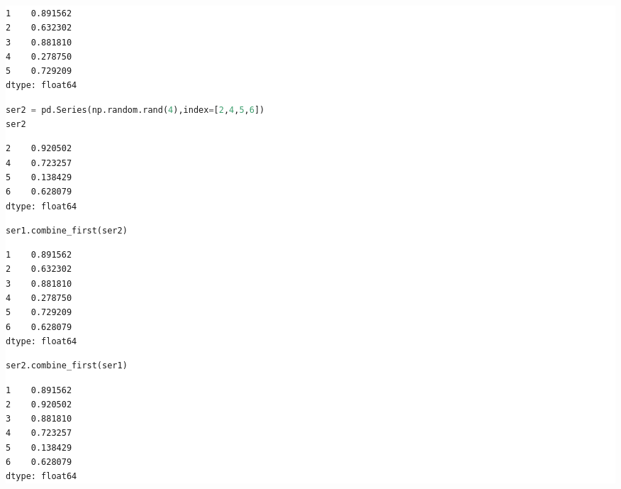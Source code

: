 


    1    0.891562
    2    0.632302
    3    0.881810
    4    0.278750
    5    0.729209
    dtype: float64




```python
ser2 = pd.Series(np.random.rand(4),index=[2,4,5,6])
ser2
```




    2    0.920502
    4    0.723257
    5    0.138429
    6    0.628079
    dtype: float64




```python
ser1.combine_first(ser2)
```




    1    0.891562
    2    0.632302
    3    0.881810
    4    0.278750
    5    0.729209
    6    0.628079
    dtype: float64




```python
ser2.combine_first(ser1)
```




    1    0.891562
    2    0.920502
    3    0.881810
    4    0.723257
    5    0.138429
    6    0.628079
    dtype: float64



